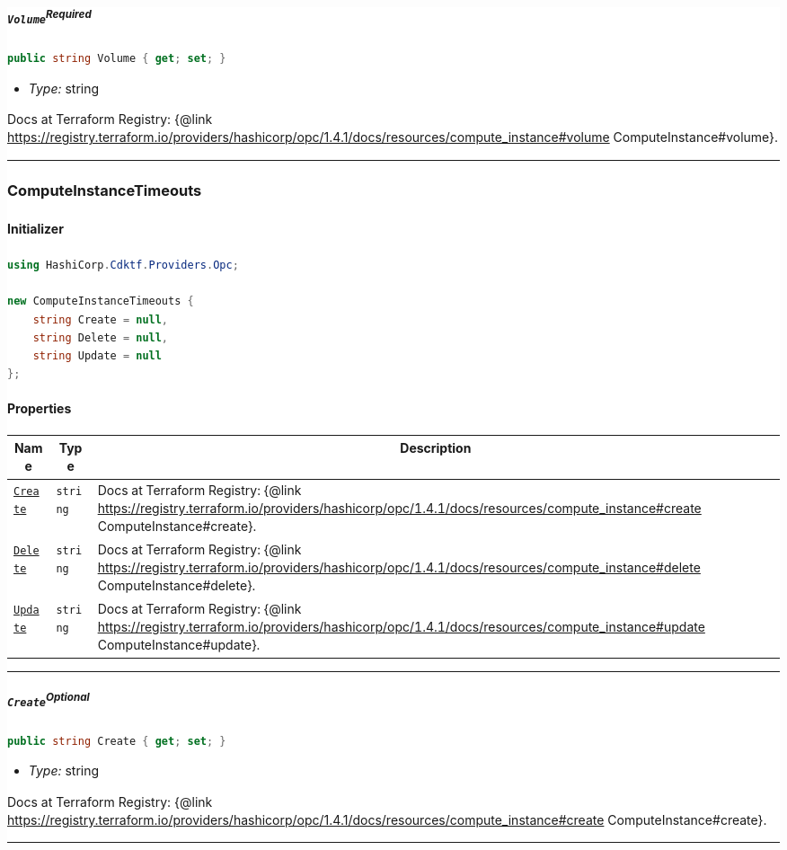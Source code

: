 ##### `Volume`<sup>Required</sup> <a name="Volume" id="@cdktf/provider-opc.computeInstance.ComputeInstanceStorage.property.volume"></a>

```csharp
public string Volume { get; set; }
```

- *Type:* string

Docs at Terraform Registry: {@link https://registry.terraform.io/providers/hashicorp/opc/1.4.1/docs/resources/compute_instance#volume ComputeInstance#volume}.

---

### ComputeInstanceTimeouts <a name="ComputeInstanceTimeouts" id="@cdktf/provider-opc.computeInstance.ComputeInstanceTimeouts"></a>

#### Initializer <a name="Initializer" id="@cdktf/provider-opc.computeInstance.ComputeInstanceTimeouts.Initializer"></a>

```csharp
using HashiCorp.Cdktf.Providers.Opc;

new ComputeInstanceTimeouts {
    string Create = null,
    string Delete = null,
    string Update = null
};
```

#### Properties <a name="Properties" id="Properties"></a>

| **Name** | **Type** | **Description** |
| --- | --- | --- |
| <code><a href="#@cdktf/provider-opc.computeInstance.ComputeInstanceTimeouts.property.create">Create</a></code> | <code>string</code> | Docs at Terraform Registry: {@link https://registry.terraform.io/providers/hashicorp/opc/1.4.1/docs/resources/compute_instance#create ComputeInstance#create}. |
| <code><a href="#@cdktf/provider-opc.computeInstance.ComputeInstanceTimeouts.property.delete">Delete</a></code> | <code>string</code> | Docs at Terraform Registry: {@link https://registry.terraform.io/providers/hashicorp/opc/1.4.1/docs/resources/compute_instance#delete ComputeInstance#delete}. |
| <code><a href="#@cdktf/provider-opc.computeInstance.ComputeInstanceTimeouts.property.update">Update</a></code> | <code>string</code> | Docs at Terraform Registry: {@link https://registry.terraform.io/providers/hashicorp/opc/1.4.1/docs/resources/compute_instance#update ComputeInstance#update}. |

---

##### `Create`<sup>Optional</sup> <a name="Create" id="@cdktf/provider-opc.computeInstance.ComputeInstanceTimeouts.property.create"></a>

```csharp
public string Create { get; set; }
```

- *Type:* string

Docs at Terraform Registry: {@link https://registry.terraform.io/providers/hashicorp/opc/1.4.1/docs/resources/compute_instance#create ComputeInstance#create}.

---